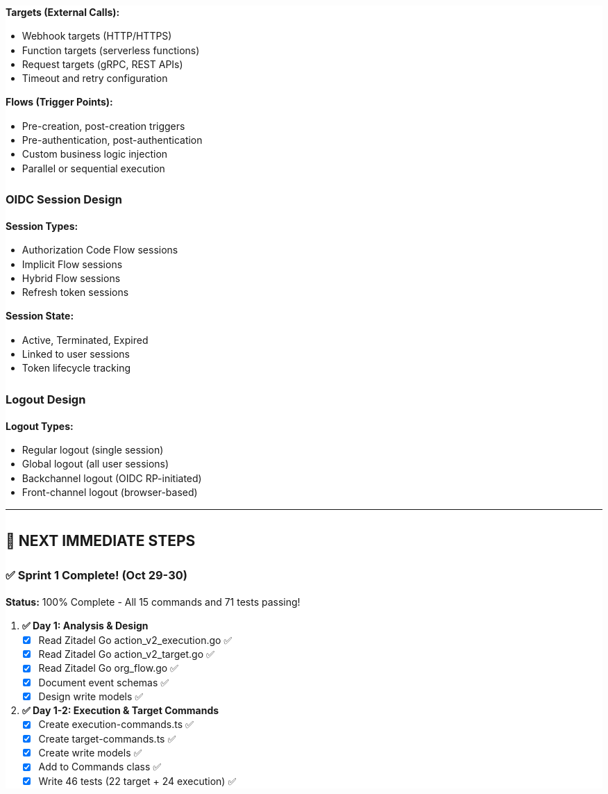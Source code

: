 **Targets (External Calls):**
- Webhook targets (HTTP/HTTPS)
- Function targets (serverless functions)
- Request targets (gRPC, REST APIs)
- Timeout and retry configuration

**Flows (Trigger Points):**
- Pre-creation, post-creation triggers
- Pre-authentication, post-authentication
- Custom business logic injection
- Parallel or sequential execution

### OIDC Session Design
**Session Types:**
- Authorization Code Flow sessions
- Implicit Flow sessions
- Hybrid Flow sessions
- Refresh token sessions

**Session State:**
- Active, Terminated, Expired
- Linked to user sessions
- Token lifecycle tracking

### Logout Design
**Logout Types:**
- Regular logout (single session)
- Global logout (all user sessions)
- Backchannel logout (OIDC RP-initiated)
- Front-channel logout (browser-based)

---

## 🚀 NEXT IMMEDIATE STEPS

### ✅ Sprint 1 Complete! (Oct 29-30)
**Status:** 100% Complete - All 15 commands and 71 tests passing!

1. **✅ Day 1: Analysis & Design**
   - [x] Read Zitadel Go action_v2_execution.go ✅
   - [x] Read Zitadel Go action_v2_target.go ✅
   - [x] Read Zitadel Go org_flow.go ✅
   - [x] Document event schemas ✅
   - [x] Design write models ✅

2. **✅ Day 1-2: Execution & Target Commands**
   - [x] Create execution-commands.ts ✅
   - [x] Create target-commands.ts ✅
   - [x] Create write models ✅
   - [x] Add to Commands class ✅
   - [x] Write 46 tests (22 target + 24 execution) ✅
